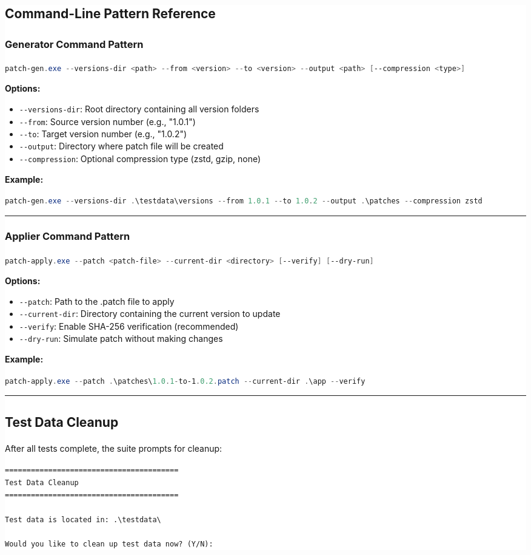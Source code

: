 
## Command-Line Pattern Reference

### Generator Command Pattern
```powershell
patch-gen.exe --versions-dir <path> --from <version> --to <version> --output <path> [--compression <type>]
```

**Options:**
- `--versions-dir`: Root directory containing all version folders
- `--from`: Source version number (e.g., "1.0.1")
- `--to`: Target version number (e.g., "1.0.2")
- `--output`: Directory where patch file will be created
- `--compression`: Optional compression type (zstd, gzip, none)

**Example:**
```powershell
patch-gen.exe --versions-dir .\testdata\versions --from 1.0.1 --to 1.0.2 --output .\patches --compression zstd
```

---

### Applier Command Pattern
```powershell
patch-apply.exe --patch <patch-file> --current-dir <directory> [--verify] [--dry-run]
```

**Options:**
- `--patch`: Path to the .patch file to apply
- `--current-dir`: Directory containing the current version to update
- `--verify`: Enable SHA-256 verification (recommended)
- `--dry-run`: Simulate patch without making changes

**Example:**
```powershell
patch-apply.exe --patch .\patches\1.0.1-to-1.0.2.patch --current-dir .\app --verify
```

---

## Test Data Cleanup

After all tests complete, the suite prompts for cleanup:

```
========================================
Test Data Cleanup
========================================

Test data is located in: .\testdata\

Would you like to clean up test data now? (Y/N):
```
